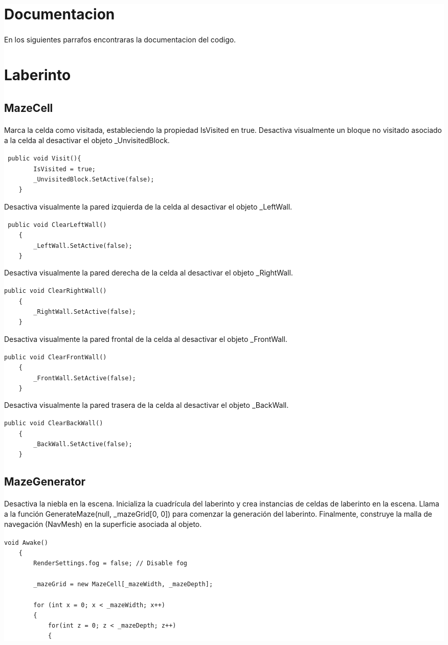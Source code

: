 # Documentacion
En los siguientes parrafos encontraras la documentacion del codigo.

# Laberinto

## MazeCell
Marca la celda como visitada, estableciendo la propiedad IsVisited en true.
Desactiva visualmente un bloque no visitado asociado a la celda al desactivar el objeto _UnvisitedBlock.
```
 public void Visit(){
        IsVisited = true;
        _UnvisitedBlock.SetActive(false);
    }
```
Desactiva visualmente la pared izquierda de la celda al desactivar el objeto _LeftWall.
```
 public void ClearLeftWall()
    {
        _LeftWall.SetActive(false);
    }
```
Desactiva visualmente la pared derecha de la celda al desactivar el objeto _RightWall.
```
public void ClearRightWall()
    {
        _RightWall.SetActive(false);
    }
```
Desactiva visualmente la pared frontal de la celda al desactivar el objeto _FrontWall.
```
public void ClearFrontWall()
    {
        _FrontWall.SetActive(false);
    }

```
Desactiva visualmente la pared trasera de la celda al desactivar el objeto _BackWall.
```
public void ClearBackWall()
    {
        _BackWall.SetActive(false);
    }
```

## MazeGenerator
Desactiva la niebla en la escena.
Inicializa la cuadrícula del laberinto y crea instancias de celdas de laberinto en la escena.
Llama a la función GenerateMaze(null, _mazeGrid[0, 0]) para comenzar la generación del laberinto.
Finalmente, construye la malla de navegación (NavMesh) en la superficie asociada al objeto.
```
void Awake()
    {
        RenderSettings.fog = false; // Disable fog

        _mazeGrid = new MazeCell[_mazeWidth, _mazeDepth];

        for (int x = 0; x < _mazeWidth; x++)
        {
            for(int z = 0; z < _mazeDepth; z++)
            {
```